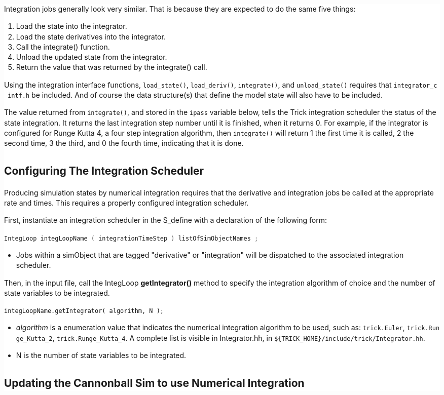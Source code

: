 Integration jobs generally look very similar. That is because they are expected
to do the same five things:

1. Load the state into the integrator.
2. Load the state derivatives into the integrator.
3. Call the integrate() function.
4. Unload the updated state from the integrator.
5. Return the value that was returned by the integrate() call.

Using the integration interface functions, `load_state()`, `load_deriv()`,
`integrate()`, and `unload_state()` requires that `integrator_c_intf.h` be
included. And of course the data structure(s) that define the model state will
also have to be included.

The value returned from `integrate()`, and stored in the `ipass` variable below,
tells the Trick integration scheduler the status of the state integration. It
returns the last integration step number until it is finished, when it returns 0.
For example, if the integrator is configured for Runge Kutta 4, a four step
integration algorithm, then `integrate()` will return 1 the first time it is
called, 2 the second time, 3 the third, and 0 the fourth time, indicating that
it is done.

<a id=configuring-the-integration-scheduler></a>
## Configuring The Integration Scheduler
Producing simulation states by numerical integration requires that the derivative
and integration jobs be called at the appropriate rate and times. This requires
a properly configured integration scheduler.

First, instantiate an integration scheduler in the S_define with a declaration
of the following form:

```c++
IntegLoop integLoopName ( integrationTimeStep ) listOfSimObjectNames ;
```

* Jobs within a simObject that are tagged "derivative" or "integration" will be
dispatched to the associated integration scheduler.

Then, in the input file, call the IntegLoop **getIntegrator()** method to specify
the integration algorithm of choice and the number of state variables to be
integrated.

```py
integLoopName.getIntegrator( algorithm, N );
```

* *algorithm* is a enumeration value that indicates the numerical integration
algorithm to be used, such as: `trick.Euler`, `trick.Runge_Kutta_2`,
`trick.Runge_Kutta_4`. A complete list is visible in Integrator.hh, in
`${TRICK_HOME}/include/trick/Integrator.hh`.

* N is the number of state variables to be integrated.

<a id=updating-the-cannonball-sim-to-use-numerical-integration></a>
## Updating the Cannonball Sim to use Numerical Integration
